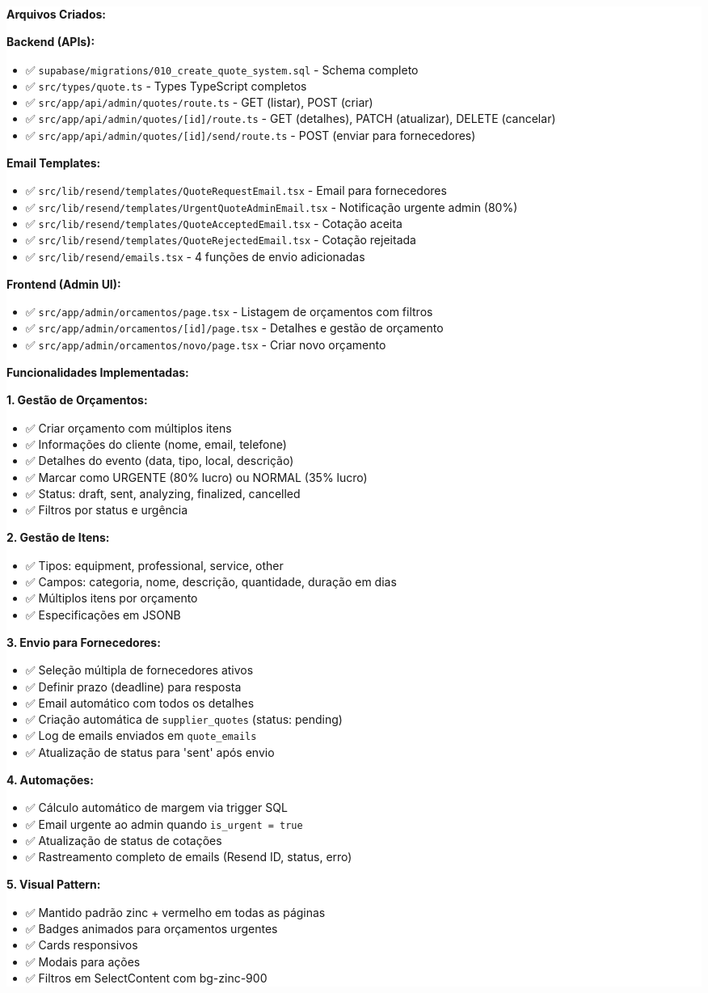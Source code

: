 **Arquivos Criados:**

**Backend (APIs):**
- ✅ `supabase/migrations/010_create_quote_system.sql` - Schema completo
- ✅ `src/types/quote.ts` - Types TypeScript completos
- ✅ `src/app/api/admin/quotes/route.ts` - GET (listar), POST (criar)
- ✅ `src/app/api/admin/quotes/[id]/route.ts` - GET (detalhes), PATCH (atualizar), DELETE (cancelar)
- ✅ `src/app/api/admin/quotes/[id]/send/route.ts` - POST (enviar para fornecedores)

**Email Templates:**
- ✅ `src/lib/resend/templates/QuoteRequestEmail.tsx` - Email para fornecedores
- ✅ `src/lib/resend/templates/UrgentQuoteAdminEmail.tsx` - Notificação urgente admin (80%)
- ✅ `src/lib/resend/templates/QuoteAcceptedEmail.tsx` - Cotação aceita
- ✅ `src/lib/resend/templates/QuoteRejectedEmail.tsx` - Cotação rejeitada
- ✅ `src/lib/resend/emails.tsx` - 4 funções de envio adicionadas

**Frontend (Admin UI):**
- ✅ `src/app/admin/orcamentos/page.tsx` - Listagem de orçamentos com filtros
- ✅ `src/app/admin/orcamentos/[id]/page.tsx` - Detalhes e gestão de orçamento
- ✅ `src/app/admin/orcamentos/novo/page.tsx` - Criar novo orçamento

**Funcionalidades Implementadas:**

**1. Gestão de Orçamentos:**
- ✅ Criar orçamento com múltiplos itens
- ✅ Informações do cliente (nome, email, telefone)
- ✅ Detalhes do evento (data, tipo, local, descrição)
- ✅ Marcar como URGENTE (80% lucro) ou NORMAL (35% lucro)
- ✅ Status: draft, sent, analyzing, finalized, cancelled
- ✅ Filtros por status e urgência

**2. Gestão de Itens:**
- ✅ Tipos: equipment, professional, service, other
- ✅ Campos: categoria, nome, descrição, quantidade, duração em dias
- ✅ Múltiplos itens por orçamento
- ✅ Especificações em JSONB

**3. Envio para Fornecedores:**
- ✅ Seleção múltipla de fornecedores ativos
- ✅ Definir prazo (deadline) para resposta
- ✅ Email automático com todos os detalhes
- ✅ Criação automática de `supplier_quotes` (status: pending)
- ✅ Log de emails enviados em `quote_emails`
- ✅ Atualização de status para 'sent' após envio

**4. Automações:**
- ✅ Cálculo automático de margem via trigger SQL
- ✅ Email urgente ao admin quando `is_urgent = true`
- ✅ Atualização de status de cotações
- ✅ Rastreamento completo de emails (Resend ID, status, erro)

**5. Visual Pattern:**
- ✅ Mantido padrão zinc + vermelho em todas as páginas
- ✅ Badges animados para orçamentos urgentes
- ✅ Cards responsivos
- ✅ Modais para ações
- ✅ Filtros em SelectContent com bg-zinc-900
